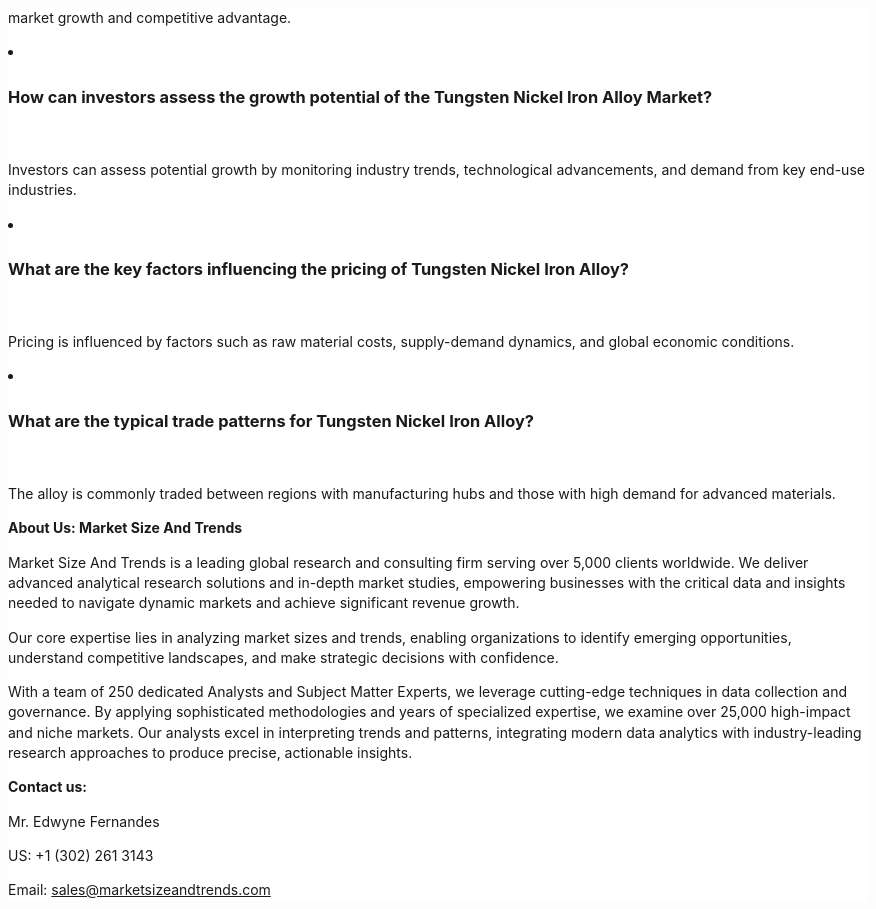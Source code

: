 market growth and competitive advantage.</p>  </li>  <li>    <h3>How can investors assess the growth potential of the Tungsten Nickel Iron Alloy Market?</h3>    <p>&nbsp;</p><p>Investors can assess potential growth by monitoring industry trends, technological advancements, and demand from key end-use industries.</p>  </li>  <li>    <h3>What are the key factors influencing the pricing of Tungsten Nickel Iron Alloy?</h3>    <p>&nbsp;</p><p>Pricing is influenced by factors such as raw material costs, supply-demand dynamics, and global economic conditions.</p>  </li>  <li>    <h3>What are the typical trade patterns for Tungsten Nickel Iron Alloy?</h3>    <p>&nbsp;</p><p>The alloy is commonly traded between regions with manufacturing hubs and those with high demand for advanced materials.</p>  </li></ol></body></html></p><p><strong>About Us:&nbsp;Market Size And Trends</strong></p><p>Market Size And Trends&nbsp;is a leading global research and consulting firm serving over 5,000 clients worldwide. We deliver advanced analytical research solutions and in-depth market studies, empowering businesses with the critical data and insights needed to navigate dynamic markets and achieve significant revenue growth.</p><p>Our core expertise lies in analyzing market sizes and trends, enabling organizations to identify emerging opportunities, understand competitive landscapes, and make strategic decisions with confidence.</p><p>With a team of 250 dedicated Analysts and Subject Matter Experts, we leverage cutting-edge techniques in data collection and governance. By applying sophisticated methodologies and years of specialized expertise, we examine over 25,000 high-impact and niche markets. Our analysts excel in interpreting trends and patterns, integrating modern data analytics with industry-leading research approaches to produce precise, actionable insights.</p><p><strong>Contact us:</strong></p><p>Mr. Edwyne Fernandes</p><p>US: +1 (302) 261 3143</p><p>Email: <a href="mailto:sales@marketsizeandtrends.com">sales@marketsizeandtrends.com</a>&nbsp;</p>
